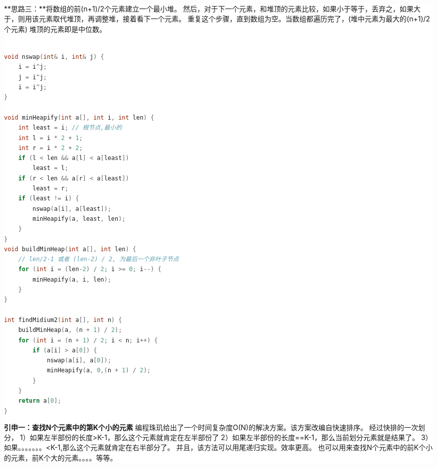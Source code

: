 
**思路三：**将数组的前(n+1)/2个元素建立一个最小堆。
然后，对于下一个元素，和堆顶的元素比较，如果小于等于，丢弃之，如果大于，则用该元素取代堆顶，再调整堆，接着看下一个元素。
重复这个步骤，直到数组为空。当数组都遍历完了，(堆中元素为最大的(n+1)/2个元素) 堆顶的元素即是中位数。

```c // 构建最小堆找无序数组的中位数  

void nswap(int& i, int& j) {
    i = i^j;
    j = i^j;
    i = i^j;
}

void minHeapify(int a[], int i, int len) {
    int least = i; // 根节点,最小的
    int l = i * 2 + 1;
    int r = i * 2 + 2;
    if (l < len && a[l] < a[least])
        least = l;
    if (r < len && a[r] < a[least])
        least = r;
    if (least != i) {
        nswap(a[i], a[least]);
        minHeapify(a, least, len);
    }
}
void buildMinHeap(int a[], int len) {
    // len/2-1 或者 (len-2) / 2, 为最后一个非叶子节点
    for (int i = (len-2) / 2; i >= 0; i--) {
        minHeapify(a, i, len);
    }
}

int findMidium2(int a[], int n) {
    buildMinHeap(a, (n + 1) / 2);
    for (int i = (n + 1) / 2; i < n; i++) {
        if (a[i] > a[0]) {
            nswap(a[i], a[0]);
            minHeapify(a, 0,(n + 1) / 2);
        }
    }
    return a[0];
}
```

**引申一：查找N个元素中的第K个小的元素**
编程珠玑给出了一个时间复杂度O(N)的解决方案。该方案改编自快速排序。
经过快排的一次划分，
   1）如果左半部份的长度>K-1，那么这个元素就肯定在左半部份了
   2）如果左半部份的长度==K-1，那么当前划分元素就是结果了。
   3）如果。。。。。。。<K-1,那么这个元素就肯定在右半部分了。
并且，该方法可以用尾递归实现。效率更高。
也可以用来查找N个元素中的前K个小的元素，前K个大的元素。。。。等等。
